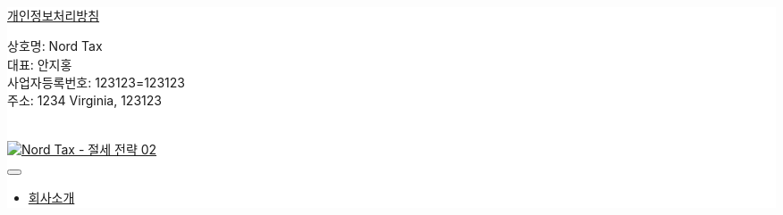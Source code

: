 </div>
<div class="elementor-element elementor-element-2f80859 elementor-widget-divider--view-line elementor-widget elementor-widget-divider" data-element_type="widget" data-id="2f80859" data-widget_type="divider.default">
<div class="elementor-widget-container">
<div class="elementor-divider">
<span class="elementor-divider-separator">
</span>
</div>
</div>
</div>
<div class="elementor-element elementor-element-ca52c67 e-con-full e-flex e-con e-child" data-element_type="container" data-id="ca52c67">
<div class="elementor-element elementor-element-d5fc9d4 e-con-full e-flex e-con e-child" data-element_type="container" data-id="d5fc9d4">
<div class="elementor-element elementor-element-9d2c721 e-con-full e-flex e-con e-child" data-element_type="container" data-id="9d2c721">
<div class="elementor-element elementor-element-62182b1 elementor-widget elementor-widget-heading" data-element_type="widget" data-id="62182b1" data-widget_type="heading.default">
<div class="elementor-widget-container">
<div class="elementor-heading-title elementor-size-default"><a href="/terms_page/privacy-policy/">개인정보처리방침</a></div> </div>
</div>
</div>
<div class="elementor-element elementor-element-25c81b1 elementor-widget elementor-widget-text-editor" data-element_type="widget" data-id="25c81b1" data-widget_type="text-editor.default">
<div class="elementor-widget-container">
<p>상호명: Nord Tax<br>대표: 안지홍 <br>사업자등록번호: 123123=123123
<br/>주소: 1234 Virginia, 123123</br></br></p> </div>
</div>
</div>
</div>
</div>
</div>
</div>
</footer>


<div class="uicore-back-to-top uicore-i-arrow uicore_hide_mobile" id="uicore-back-to-top"></div> <div class="uicore-navigation-wrapper uicore-navbar elementor-section elementor-section-boxed uicore-mobile-menu-wrapper">
<nav class="uicore elementor-container">
<div class="uicore-branding uicore-mobile">
<a href="https://onetenth2.mycafe24.com/" rel="home">
<img alt="Nord Tax - 절세 전략 02" class="uicore uicore-logo" src="https://onetenth2.mycafe24.com/wp-content/uploads/2024/09/onetenth-logo-dark.png"/>
</a>
</div>
<div class="uicore-branding uicore-desktop">
</div>
<div class="uicore-mobile-head-right">
<button aria-label="mobile-menu" class="uicore-toggle uicore-ham" type="button">
<span class="bars">
<span class="bar"></span>
<span class="bar"></span>
<span class="bar"></span>
</span>
</button>
</div>
</nav>
<div class="uicore-navigation-content">
<div class="uicore-menu-container uicore-nav"><ul class="uicore-menu" data-uils="header-menu" data-uils-title="Navigation Menu"><li class="menu-item menu-item-type-post_type menu-item-object-page menu-item-has-children menu-item-1282"><a href="https://onetenth2.mycafe24.com/%ec%9d%b8%ec%82%ac%eb%a7%90/"><span class="ui-menu-item-wrapper">회사소개</span></a>